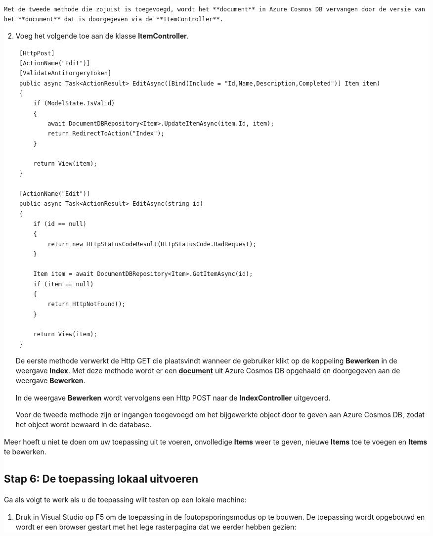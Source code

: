     Met de tweede methode die zojuist is toegevoegd, wordt het **document** in Azure Cosmos DB vervangen door de versie van het **document** dat is doorgegeven via de **ItemController**.
2. Voeg het volgende toe aan de klasse **ItemController**.
   
        [HttpPost]
        [ActionName("Edit")]
        [ValidateAntiForgeryToken]
        public async Task<ActionResult> EditAsync([Bind(Include = "Id,Name,Description,Completed")] Item item)
        {
            if (ModelState.IsValid)
            {
                await DocumentDBRepository<Item>.UpdateItemAsync(item.Id, item);
                return RedirectToAction("Index");
            }
   
            return View(item);
        }
   
        [ActionName("Edit")]
        public async Task<ActionResult> EditAsync(string id)
        {
            if (id == null)
            {
                return new HttpStatusCodeResult(HttpStatusCode.BadRequest);
            }
   
            Item item = await DocumentDBRepository<Item>.GetItemAsync(id);
            if (item == null)
            {
                return HttpNotFound();
            }
   
            return View(item);
        }
   
    De eerste methode verwerkt de Http GET die plaatsvindt wanneer de gebruiker klikt op de koppeling **Bewerken** in de weergave **Index**. Met deze methode wordt er een [**document**](https://msdn.microsoft.com/library/azure/microsoft.azure.documents.document.aspx) uit Azure Cosmos DB opgehaald en doorgegeven aan de weergave **Bewerken**.
   
    In de weergave **Bewerken** wordt vervolgens een Http POST naar de **IndexController** uitgevoerd. 
   
    Voor de tweede methode zijn er ingangen toegevoegd om het bijgewerkte object door te geven aan Azure Cosmos DB, zodat het object wordt bewaard in de database.

Meer hoeft u niet te doen om uw toepassing uit te voeren, onvolledige **Items** weer te geven, nieuwe **Items** toe te voegen en **Items** te bewerken.

## <a name="_Toc395637773"></a>Stap 6: De toepassing lokaal uitvoeren
Ga als volgt te werk als u de toepassing wilt testen op een lokale machine:

1. Druk in Visual Studio op F5 om de toepassing in de foutopsporingsmodus op te bouwen. De toepassing wordt opgebouwd en wordt er een browser gestart met het lege rasterpagina dat we eerder hebben gezien:
   

[\*]: https://microsoft.sharepoint.com/teams/DocDB/Shared%20Documents/Documentation/Docs.LatestVersions/PicExportError
[Visual Studio Express]: https://www.visualstudio.com/products/visual-studio-express-vs.aspx
[Microsoft Web Platform Installer]: https://www.microsoft.com/web/downloads/platform.aspx
[Preventing Cross-Site Request Forgery]: https://go.microsoft.com/fwlink/?LinkID=517254
[Basic CRUD Operations in ASP.NET MVC]: https://go.microsoft.com/fwlink/?LinkId=317598
[GitHub]: https://github.com/Azure-Samples/documentdb-net-todo-app